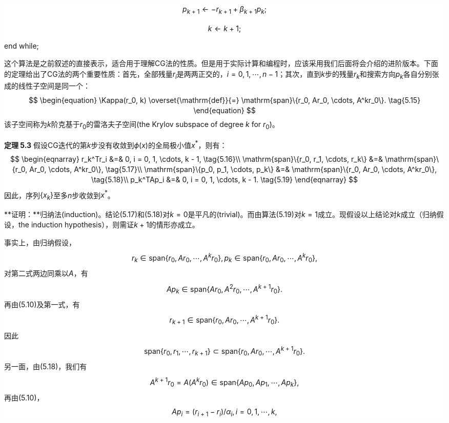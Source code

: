 $$
\begin{equation}
p_{k + 1} \leftarrow -r_{k + 1} + \beta_{k + 1} p_k;
\tag{5.14e}
\end{equation}
$$

$$
k \leftarrow k + 1;
$$

end while;

这个算法是之前叙述的直接表示，适合用于理解CG法的性质。但是用于实际计算和编程时，应该采用我们后面将会介绍的进阶版本。下面的定理给出了CG法的两个重要性质：首先，全部残量$r_i$是两两正交的，$i = 0, 1, \cdots, n -1$；其次，直到$k$步的残量$r_k$和搜索方向$p_k$各自分别张成的线性子空间是同一个：
$$
\begin{equation}
\Kappa(r_0, k) \overset{\mathrm{def}}{=} \mathrm{span}\{r_0, Ar_0, \cdots, A^kr_0\}.
\tag{5.15}
\end{equation}
$$
该子空间称为$k$阶克基于$r_0$的雷洛夫子空间(the Krylov subspace of degree $k$ for $r_0$)。

**定理 5.3** 假设CG迭代的第$k$步没有收敛到$\phi(x)$的全局极小值$x^*$，则有：
$$
\begin{eqnarray}
r_k^Tr_i &=& 0, i = 0, 1, \cdots, k - 1, \tag{5.16}\\
\mathrm{span}\{r_0, r_1, \cdots, r_k\} &=& \mathrm{span}\{r_0, Ar_0, \cdots, A^kr_0\}, \tag{5.17}\\
\mathrm{span}\{p_0, p_1, \cdots, p_k\} &=& \mathrm{span}\{r_0, Ar_0, \cdots, A^kr_0\}, \tag{5.18}\\
p_k^TAp_i &=& 0, i = 0, 1, \cdots, k - 1. \tag{5.19}
\end{eqnarray}
$$
因此，序列$\{x_k\}$至多$n$步收敛到$x^*$。

**证明：**归纳法(induction)。结论(5.17)和(5.18)对$k = 0$是平凡的(trivial)。而由算法(5.19)对$k = 1$成立。现假设以上结论对$k$成立（归纳假设，the induction hypothesis），则需证$k + 1$的情形亦成立。

事实上，由归纳假设，
$$
r_k \in \mathrm{span}\{r_0, Ar_0, \cdots, A^kr_0\}, p_k \in \mathrm{span}\{r_0, Ar_0, \cdots, A^kr_0\},
$$
对第二式两边同乘以$A$，有
$$
\begin{equation}
Ap_k \in \mathrm{span}\{Ar_0, A^2r_0, \cdots, A^{k+1}r_0\}.
\tag{5.20}
\end{equation}
$$
再由(5.10)及第一式，有
$$
r_{k + 1} \in \mathrm{span}\{r_0, Ar_0, \cdots, A^{k + 1}r_0\}.
$$
因此
$$
\mathrm{span}\{r_0, r_1, \cdots, r_{k + 1}\} \subset \mathrm{span}\{r_0, Ar_0, \cdots, A^{k + 1}r_0\}.
$$
另一面，由(5.18)，我们有
$$
A^{k + 1} r_0  = A(A^k r_0)\in \mathrm{span}\{Ap_0, Ap_1, \cdots, Ap_k\},
$$
再由(5.10)，
$$
Ap_i = (r_{i + 1} - r_i) / \alpha_i, i = 0, 1, \cdots, k,
$$